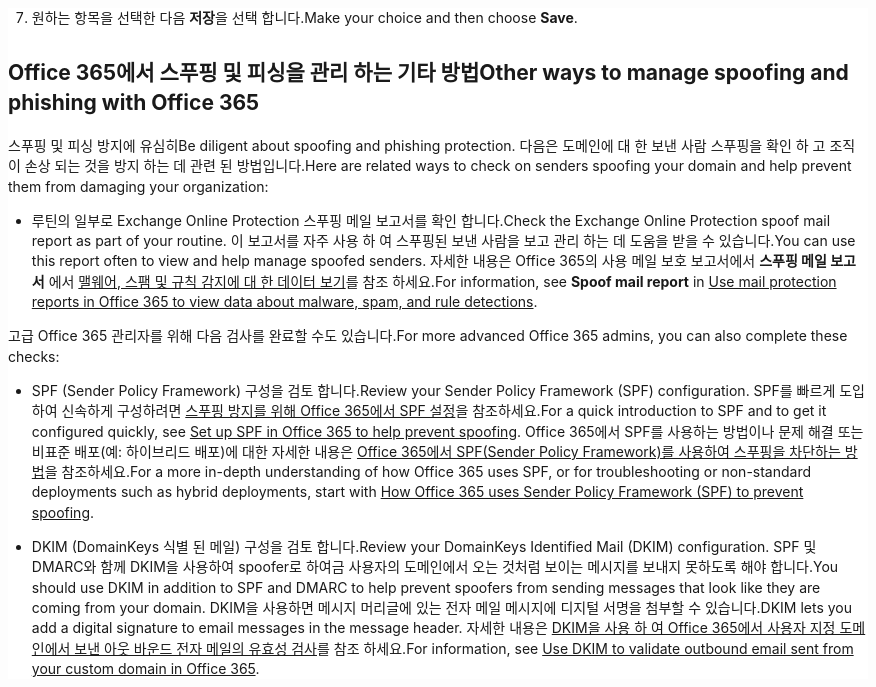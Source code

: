 7. <span data-ttu-id="7d1e9-221">원하는 항목을 선택한 다음 **저장**을 선택 합니다.</span><span class="sxs-lookup"><span data-stu-id="7d1e9-221">Make your choice and then choose **Save**.</span></span>

## <a name="other-ways-to-manage-spoofing-and-phishing-with-office-365"></a><span data-ttu-id="7d1e9-222">Office 365에서 스푸핑 및 피싱을 관리 하는 기타 방법</span><span class="sxs-lookup"><span data-stu-id="7d1e9-222">Other ways to manage spoofing and phishing with Office 365</span></span>
<span data-ttu-id="7d1e9-223"><a name="Managespooflist"> </a></span><span class="sxs-lookup"><span data-stu-id="7d1e9-223"><a name="Managespooflist"> </a></span></span>

<span data-ttu-id="7d1e9-224">스푸핑 및 피싱 방지에 유심히</span><span class="sxs-lookup"><span data-stu-id="7d1e9-224">Be diligent about spoofing and phishing protection.</span></span> <span data-ttu-id="7d1e9-225">다음은 도메인에 대 한 보낸 사람 스푸핑을 확인 하 고 조직이 손상 되는 것을 방지 하는 데 관련 된 방법입니다.</span><span class="sxs-lookup"><span data-stu-id="7d1e9-225">Here are related ways to check on senders spoofing your domain and help prevent them from damaging your organization:</span></span>

- <span data-ttu-id="7d1e9-226">루틴의 일부로 Exchange Online Protection 스푸핑 메일 보고서를 확인 합니다.</span><span class="sxs-lookup"><span data-stu-id="7d1e9-226">Check the Exchange Online Protection spoof mail report as part of your routine.</span></span> <span data-ttu-id="7d1e9-227">이 보고서를 자주 사용 하 여 스푸핑된 보낸 사람을 보고 관리 하는 데 도움을 받을 수 있습니다.</span><span class="sxs-lookup"><span data-stu-id="7d1e9-227">You can use this report often to view and help manage spoofed senders.</span></span> <span data-ttu-id="7d1e9-228">자세한 내용은 Office 365의 사용 메일 보호 보고서에서 **스푸핑 메일 보고서** 에서 [맬웨어, 스팸 및 규칙 감지에 대 한 데이터 보기](https://docs.microsoft.com/exchange/monitoring/use-mail-protection-reports)를 참조 하세요.</span><span class="sxs-lookup"><span data-stu-id="7d1e9-228">For information, see **Spoof mail report** in [Use mail protection reports in Office 365 to view data about malware, spam, and rule detections](https://docs.microsoft.com/exchange/monitoring/use-mail-protection-reports).</span></span>

<span data-ttu-id="7d1e9-229">고급 Office 365 관리자를 위해 다음 검사를 완료할 수도 있습니다.</span><span class="sxs-lookup"><span data-stu-id="7d1e9-229">For more advanced Office 365 admins, you can also complete these checks:</span></span>

- <span data-ttu-id="7d1e9-230">SPF (Sender Policy Framework) 구성을 검토 합니다.</span><span class="sxs-lookup"><span data-stu-id="7d1e9-230">Review your Sender Policy Framework (SPF) configuration.</span></span> <span data-ttu-id="7d1e9-231">SPF를 빠르게 도입하여 신속하게 구성하려면 [스푸핑 방지를 위해 Office 365에서 SPF 설정](set-up-spf-in-office-365-to-help-prevent-spoofing.md)을 참조하세요.</span><span class="sxs-lookup"><span data-stu-id="7d1e9-231">For a quick introduction to SPF and to get it configured quickly, see [Set up SPF in Office 365 to help prevent spoofing](set-up-spf-in-office-365-to-help-prevent-spoofing.md).</span></span> <span data-ttu-id="7d1e9-232">Office 365에서 SPF를 사용하는 방법이나 문제 해결 또는 비표준 배포(예: 하이브리드 배포)에 대한 자세한 내용은 [Office 365에서 SPF(Sender Policy Framework)를 사용하여 스푸핑을 차단하는 방법](how-office-365-uses-spf-to-prevent-spoofing.md)을 참조하세요.</span><span class="sxs-lookup"><span data-stu-id="7d1e9-232">For a more in-depth understanding of how Office 365 uses SPF, or for troubleshooting or non-standard deployments such as hybrid deployments, start with [How Office 365 uses Sender Policy Framework (SPF) to prevent spoofing](how-office-365-uses-spf-to-prevent-spoofing.md).</span></span>

- <span data-ttu-id="7d1e9-233">DKIM (DomainKeys 식별 된 메일) 구성을 검토 합니다.</span><span class="sxs-lookup"><span data-stu-id="7d1e9-233">Review your DomainKeys Identified Mail (DKIM) configuration.</span></span> <span data-ttu-id="7d1e9-234">SPF 및 DMARC와 함께 DKIM을 사용하여 spoofer로 하여금 사용자의 도메인에서 오는 것처럼 보이는 메시지를 보내지 못하도록 해야 합니다.</span><span class="sxs-lookup"><span data-stu-id="7d1e9-234">You should use DKIM in addition to SPF and DMARC to help prevent spoofers from sending messages that look like they are coming from your domain.</span></span> <span data-ttu-id="7d1e9-235">DKIM을 사용하면 메시지 머리글에 있는 전자 메일 메시지에 디지털 서명을 첨부할 수 있습니다.</span><span class="sxs-lookup"><span data-stu-id="7d1e9-235">DKIM lets you add a digital signature to email messages in the message header.</span></span> <span data-ttu-id="7d1e9-236">자세한 내용은 [DKIM을 사용 하 여 Office 365에서 사용자 지정 도메인에서 보낸 아웃 바운드 전자 메일의 유효성 검사](use-dkim-to-validate-outbound-email.md)를 참조 하세요.</span><span class="sxs-lookup"><span data-stu-id="7d1e9-236">For information, see [Use DKIM to validate outbound email sent from your custom domain in Office 365](use-dkim-to-validate-outbound-email.md).</span></span>
